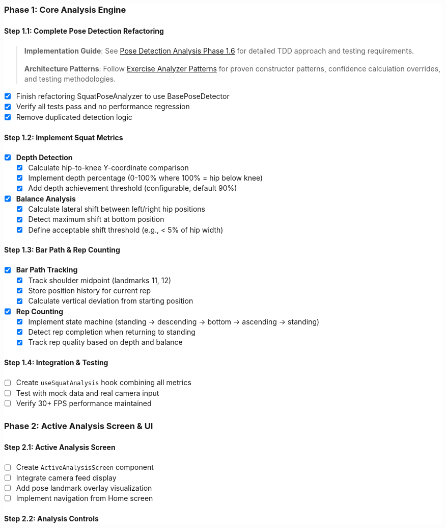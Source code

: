 ### Phase 1: Core Analysis Engine

#### Step 1.1: Complete Pose Detection Refactoring

> **Implementation Guide**: See [Pose Detection Analysis Phase 1.6](./reference/pose_detection_analysis.md#16-refactor-squatposeanalyzer) for detailed TDD approach and testing requirements.
>
> **Architecture Patterns**: Follow [Exercise Analyzer Patterns](./reference/exercise_analyzer_patterns.md) for proven constructor patterns, confidence calculation overrides, and testing methodologies.

- [x] Finish refactoring SquatPoseAnalyzer to use BasePoseDetector
- [x] Verify all tests pass and no performance regression
- [x] Remove duplicated detection logic

#### Step 1.2: Implement Squat Metrics

- [x] **Depth Detection**
  - [x] Calculate hip-to-knee Y-coordinate comparison
  - [x] Implement depth percentage (0-100% where 100% = hip below knee)
  - [x] Add depth achievement threshold (configurable, default 90%)
- [x] **Balance Analysis**
  - [x] Calculate lateral shift between left/right hip positions
  - [x] Detect maximum shift at bottom position
  - [x] Define acceptable shift threshold (e.g., < 5% of hip width)

#### Step 1.3: Bar Path & Rep Counting

- [x] **Bar Path Tracking**
  - [x] Track shoulder midpoint (landmarks 11, 12)
  - [x] Store position history for current rep
  - [x] Calculate vertical deviation from starting position
- [x] **Rep Counting**
  - [x] Implement state machine (standing → descending → bottom → ascending → standing)
  - [x] Detect rep completion when returning to standing
  - [x] Track rep quality based on depth and balance

#### Step 1.4: Integration & Testing

- [ ] Create `useSquatAnalysis` hook combining all metrics
- [ ] Test with mock data and real camera input
- [ ] Verify 30+ FPS performance maintained

### Phase 2: Active Analysis Screen & UI

#### Step 2.1: Active Analysis Screen

- [ ] Create `ActiveAnalysisScreen` component
- [ ] Integrate camera feed display
- [ ] Add pose landmark overlay visualization
- [ ] Implement navigation from Home screen

#### Step 2.2: Analysis Controls
